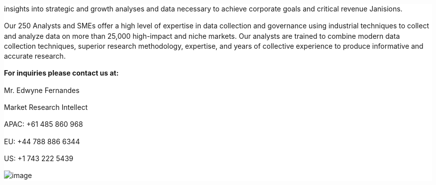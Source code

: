 insights into strategic and growth analyses and data necessary to achieve corporate goals and critical revenue Janisions.</p><p><span class="">Our 250 Analysts and SMEs offer a high level of expertise in data collection and governance using industrial techniques to collect and analyze data on more than 25,000 high-impact and niche markets. Our analysts are trained to combine modern data collection techniques, superior research methodology, expertise, and years of collective experience to produce informative and accurate research.</span></p><p><strong>For inquiries please contact us at:</strong></p><p>Mr. Edwyne Fernandes</p><p>Market Research Intellect</p><p>APAC: +61 485 860 968</p><p>EU: +44 788 886 6344</p><p>US: +1 743 222 5439</p>
![image](https://github.com/user-attachments/assets/29539207-cb1d-4037-9571-eb934977029e)
